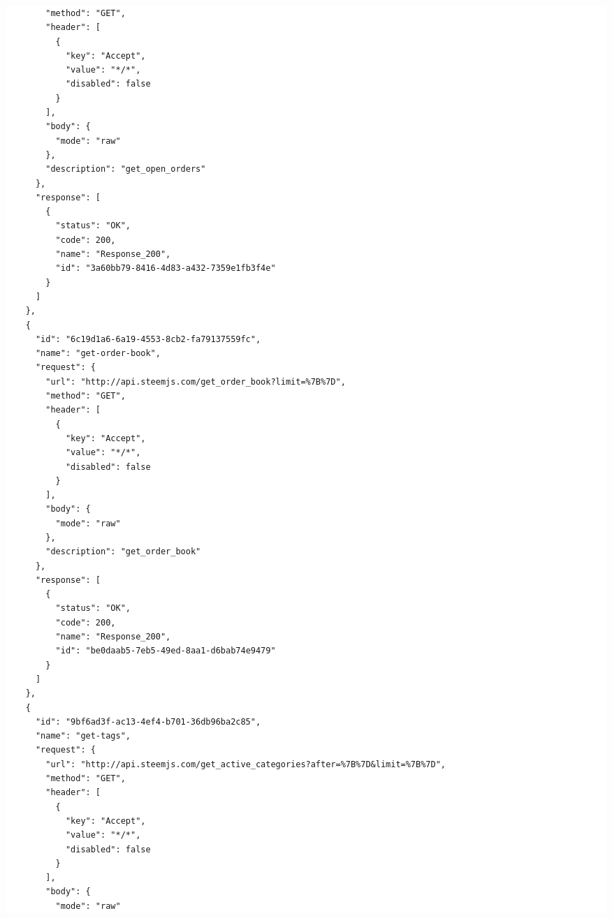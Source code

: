             "method": "GET",
            "header": [
              {
                "key": "Accept",
                "value": "*/*",
                "disabled": false
              }
            ],
            "body": {
              "mode": "raw"
            },
            "description": "get_open_orders"
          },
          "response": [
            {
              "status": "OK",
              "code": 200,
              "name": "Response_200",
              "id": "3a60bb79-8416-4d83-a432-7359e1fb3f4e"
            }
          ]
        },
        {
          "id": "6c19d1a6-6a19-4553-8cb2-fa79137559fc",
          "name": "get-order-book",
          "request": {
            "url": "http://api.steemjs.com/get_order_book?limit=%7B%7D",
            "method": "GET",
            "header": [
              {
                "key": "Accept",
                "value": "*/*",
                "disabled": false
              }
            ],
            "body": {
              "mode": "raw"
            },
            "description": "get_order_book"
          },
          "response": [
            {
              "status": "OK",
              "code": 200,
              "name": "Response_200",
              "id": "be0daab5-7eb5-49ed-8aa1-d6bab74e9479"
            }
          ]
        },
        {
          "id": "9bf6ad3f-ac13-4ef4-b701-36db96ba2c85",
          "name": "get-tags",
          "request": {
            "url": "http://api.steemjs.com/get_active_categories?after=%7B%7D&limit=%7B%7D",
            "method": "GET",
            "header": [
              {
                "key": "Accept",
                "value": "*/*",
                "disabled": false
              }
            ],
            "body": {
              "mode": "raw"